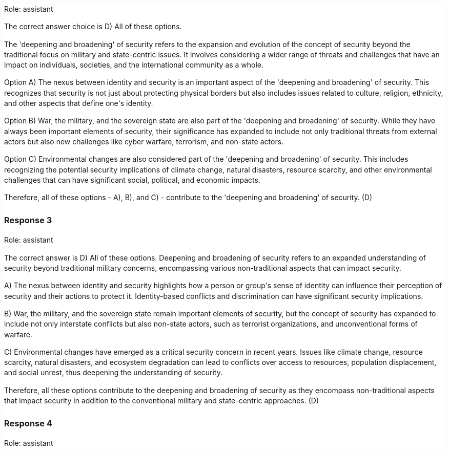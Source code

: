 Role: assistant

The correct answer choice is D) All of these options. 

The 'deepening and broadening' of security refers to the expansion and evolution of the concept of security beyond the traditional focus on military and state-centric issues. It involves considering a wider range of threats and challenges that have an impact on individuals, societies, and the international community as a whole.

Option A) The nexus between identity and security is an important aspect of the 'deepening and broadening' of security. This recognizes that security is not just about protecting physical borders but also includes issues related to culture, religion, ethnicity, and other aspects that define one's identity.

Option B) War, the military, and the sovereign state are also part of the 'deepening and broadening' of security. While they have always been important elements of security, their significance has expanded to include not only traditional threats from external actors but also new challenges like cyber warfare, terrorism, and non-state actors.

Option C) Environmental changes are also considered part of the 'deepening and broadening' of security. This includes recognizing the potential security implications of climate change, natural disasters, resource scarcity, and other environmental challenges that can have significant social, political, and economic impacts.

Therefore, all of these options - A), B), and C) - contribute to the 'deepening and broadening' of security. (D)



### Response 3

Role: assistant

The correct answer is D) All of these options. 
Deepening and broadening of security refers to an expanded understanding of security beyond traditional military concerns, encompassing various non-traditional aspects that can impact security. 

A) The nexus between identity and security highlights how a person or group's sense of identity can influence their perception of security and their actions to protect it. Identity-based conflicts and discrimination can have significant security implications.

B) War, the military, and the sovereign state remain important elements of security, but the concept of security has expanded to include not only interstate conflicts but also non-state actors, such as terrorist organizations, and unconventional forms of warfare.

C) Environmental changes have emerged as a critical security concern in recent years. Issues like climate change, resource scarcity, natural disasters, and ecosystem degradation can lead to conflicts over access to resources, population displacement, and social unrest, thus deepening the understanding of security.

Therefore, all these options contribute to the deepening and broadening of security as they encompass non-traditional aspects that impact security in addition to the conventional military and state-centric approaches. (D)

### Response 4

Role: assistant
